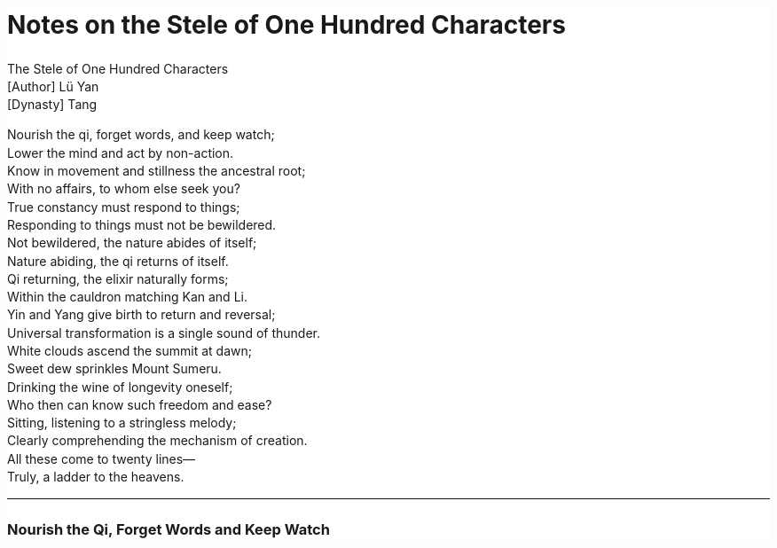 # Notes on the Stele of One Hundred Characters

The Stele of One Hundred Characters  
[Author] Lü Yan  
[Dynasty] Tang  

Nourish the qi, forget words, and keep watch;  
Lower the mind and act by non-action.  
Know in movement and stillness the ancestral root;  
With no affairs, to whom else seek you?  
True constancy must respond to things;  
Responding to things must not be bewildered.  
Not bewildered, the nature abides of itself;  
Nature abiding, the qi returns of itself.  
Qi returning, the elixir naturally forms;  
Within the cauldron matching Kan and Li.  
Yin and Yang give birth to return and reversal;  
Universal transformation is a single sound of thunder.  
White clouds ascend the summit at dawn;  
Sweet dew sprinkles Mount Sumeru.  
Drinking the wine of longevity oneself;  
Who then can know such freedom and ease?  
Sitting, listening to a stringless melody;  
Clearly comprehending the mechanism of creation.  
All these come to twenty lines—  
Truly, a ladder to the heavens.

------------

### Nourish the Qi, Forget Words and Keep Watch
